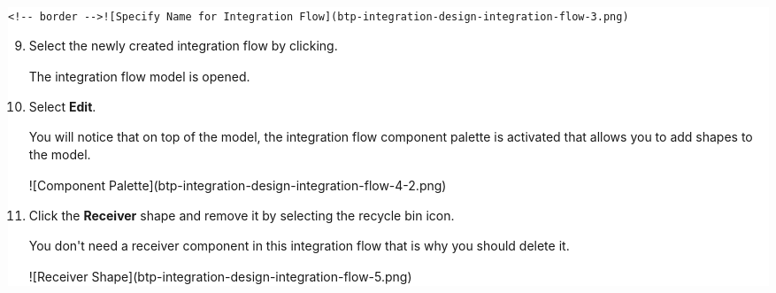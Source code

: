     <!-- border -->![Specify Name for Integration Flow](btp-integration-design-integration-flow-3.png) 

9.  Select the newly created integration flow by clicking.
    
    The integration flow model is opened. 

10. Select **Edit**. 
    
    You will notice that on top of the model, the integration flow component palette is activated that allows you to add shapes to the model. 

    <!-- border -->![Component Palette](btp-integration-design-integration-flow-4-2.png) 

11. Click the **Receiver** shape and remove it by selecting the recycle bin icon. 
    
    You don't need a receiver component in this integration flow that is why you should delete it.  

     <!-- border -->![Receiver Shape](btp-integration-design-integration-flow-5.png) 
